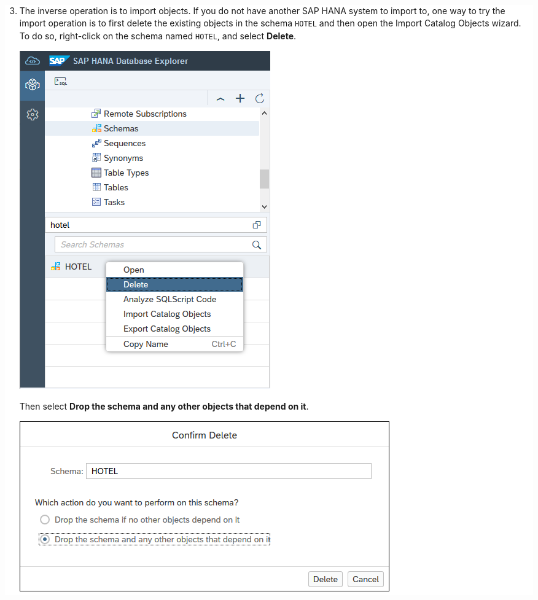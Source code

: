 3. The inverse operation is to import objects. If you do not have another SAP HANA system to import to, one way to try the import operation is to first delete the existing objects in the schema `HOTEL` and then open the Import Catalog Objects wizard.  To do so, right-click on the schema named `HOTEL`, and select **Delete**.

    ![Delete Objects](DeleteObjects.png)

    Then select **Drop the schema and any other objects that depend on it**.

    ![Drop Schema And Any Dependent Objects](DropSchema.png)
